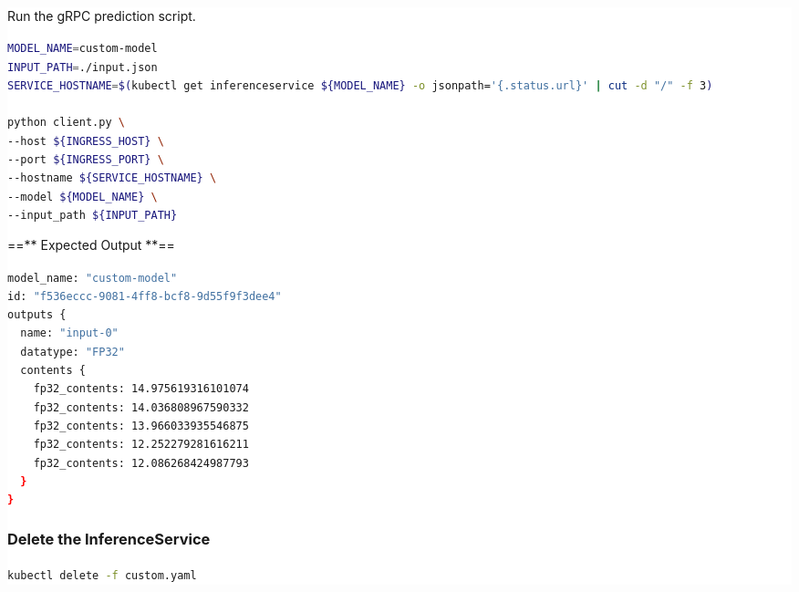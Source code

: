 Run the gRPC prediction script.

```bash
MODEL_NAME=custom-model
INPUT_PATH=./input.json
SERVICE_HOSTNAME=$(kubectl get inferenceservice ${MODEL_NAME} -o jsonpath='{.status.url}' | cut -d "/" -f 3)

python client.py \
--host ${INGRESS_HOST} \
--port ${INGRESS_PORT} \
--hostname ${SERVICE_HOSTNAME} \
--model ${MODEL_NAME} \
--input_path ${INPUT_PATH}
```

==** Expected Output **==
```bash
model_name: "custom-model"
id: "f536eccc-9081-4ff8-bcf8-9d55f9f3dee4"
outputs {
  name: "input-0"
  datatype: "FP32"
  contents {
    fp32_contents: 14.975619316101074
    fp32_contents: 14.036808967590332
    fp32_contents: 13.966033935546875
    fp32_contents: 12.252279281616211
    fp32_contents: 12.086268424987793
  }
}
```

### Delete the InferenceService

```bash
kubectl delete -f custom.yaml
```
